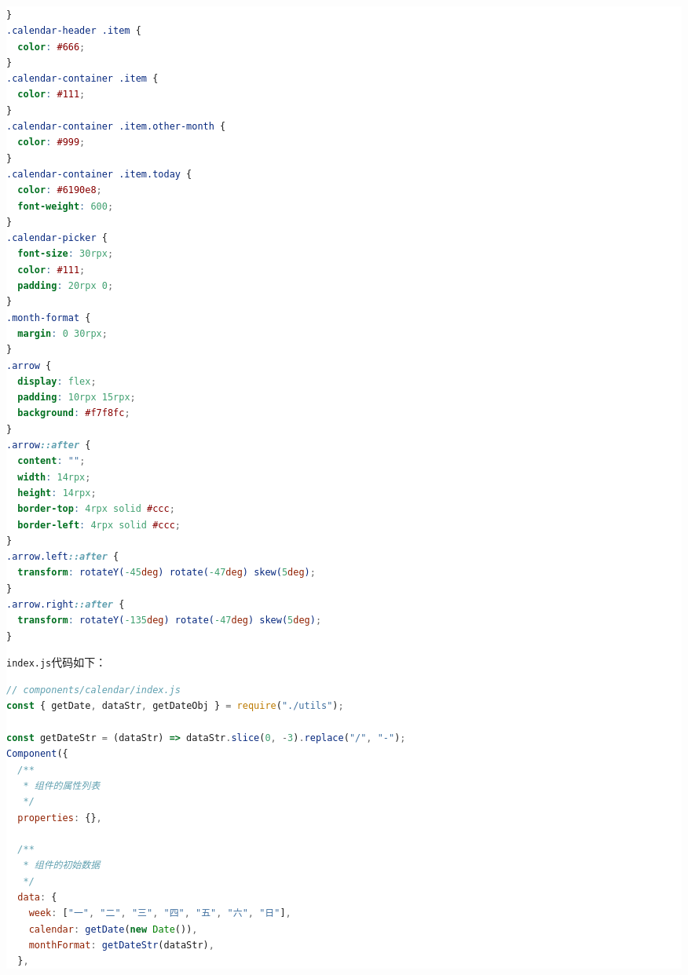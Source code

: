 ```css
}
.calendar-header .item {
  color: #666;
}
.calendar-container .item {
  color: #111;
}
.calendar-container .item.other-month {
  color: #999;
}
.calendar-container .item.today {
  color: #6190e8;
  font-weight: 600;
}
.calendar-picker {
  font-size: 30rpx;
  color: #111;
  padding: 20rpx 0;
}
.month-format {
  margin: 0 30rpx;
}
.arrow {
  display: flex;
  padding: 10rpx 15rpx;
  background: #f7f8fc;
}
.arrow::after {
  content: "";
  width: 14rpx;
  height: 14rpx;
  border-top: 4rpx solid #ccc;
  border-left: 4rpx solid #ccc;
}
.arrow.left::after {
  transform: rotateY(-45deg) rotate(-47deg) skew(5deg);
}
.arrow.right::after {
  transform: rotateY(-135deg) rotate(-47deg) skew(5deg);
}
```

`index.js`代码如下：

```js
// components/calendar/index.js
const { getDate, dataStr, getDateObj } = require("./utils");

const getDateStr = (dataStr) => dataStr.slice(0, -3).replace("/", "-");
Component({
  /**
   * 组件的属性列表
   */
  properties: {},

  /**
   * 组件的初始数据
   */
  data: {
    week: ["一", "二", "三", "四", "五", "六", "日"],
    calendar: getDate(new Date()),
    monthFormat: getDateStr(dataStr),
  },

```